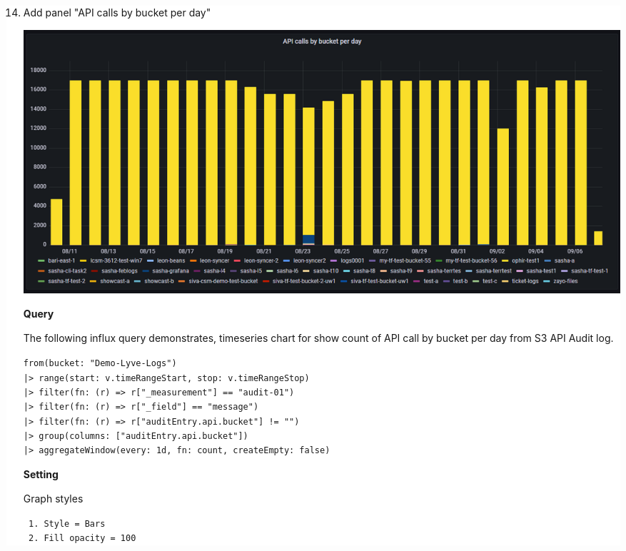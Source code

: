 14. Add panel "API calls by bucket per day"

      ![Grafana_f_14.png](doc/Grafana_f_14.png)

      **Query**

      The following influx query demonstrates, timeseries chart for show count of API call by bucket per day from S3 API Audit log.

      ```
      from(bucket: "Demo-Lyve-Logs")
      |> range(start: v.timeRangeStart, stop: v.timeRangeStop)
      |> filter(fn: (r) => r["_measurement"] == "audit-01")
      |> filter(fn: (r) => r["_field"] == "message")
      |> filter(fn: (r) => r["auditEntry.api.bucket"] != "")
      |> group(columns: ["auditEntry.api.bucket"])
      |> aggregateWindow(every: 1d, fn: count, createEmpty: false)
      ```

      **Setting**

      Graph styles  
      
         1. Style = Bars
         2. Fill opacity = 100
